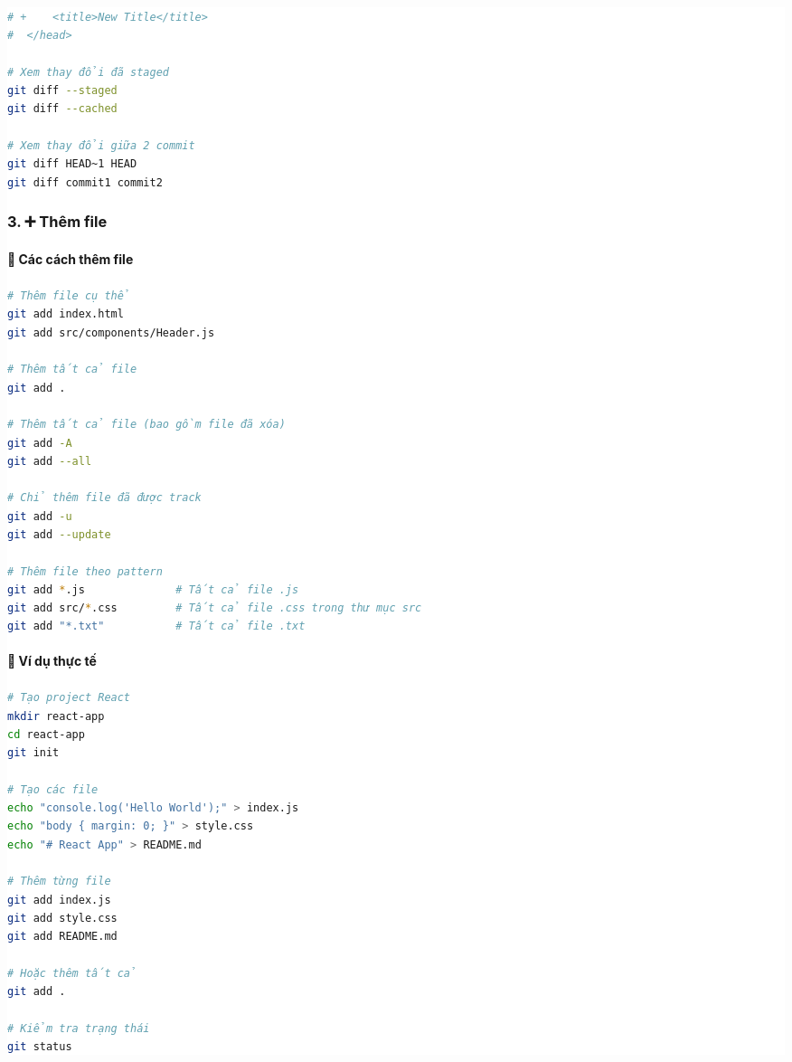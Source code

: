 ```bash
# +    <title>New Title</title>
#  </head>

# Xem thay đổi đã staged
git diff --staged
git diff --cached

# Xem thay đổi giữa 2 commit
git diff HEAD~1 HEAD
git diff commit1 commit2
```

### 3. ➕ Thêm file

#### 📁 Các cách thêm file
```bash
# Thêm file cụ thể
git add index.html
git add src/components/Header.js

# Thêm tất cả file
git add .

# Thêm tất cả file (bao gồm file đã xóa)
git add -A
git add --all

# Chỉ thêm file đã được track
git add -u
git add --update

# Thêm file theo pattern
git add *.js              # Tất cả file .js
git add src/*.css         # Tất cả file .css trong thư mục src
git add "*.txt"           # Tất cả file .txt
```

#### 📝 Ví dụ thực tế
```bash
# Tạo project React
mkdir react-app
cd react-app
git init

# Tạo các file
echo "console.log('Hello World');" > index.js
echo "body { margin: 0; }" > style.css
echo "# React App" > README.md

# Thêm từng file
git add index.js
git add style.css
git add README.md

# Hoặc thêm tất cả
git add .

# Kiểm tra trạng thái
git status
```
